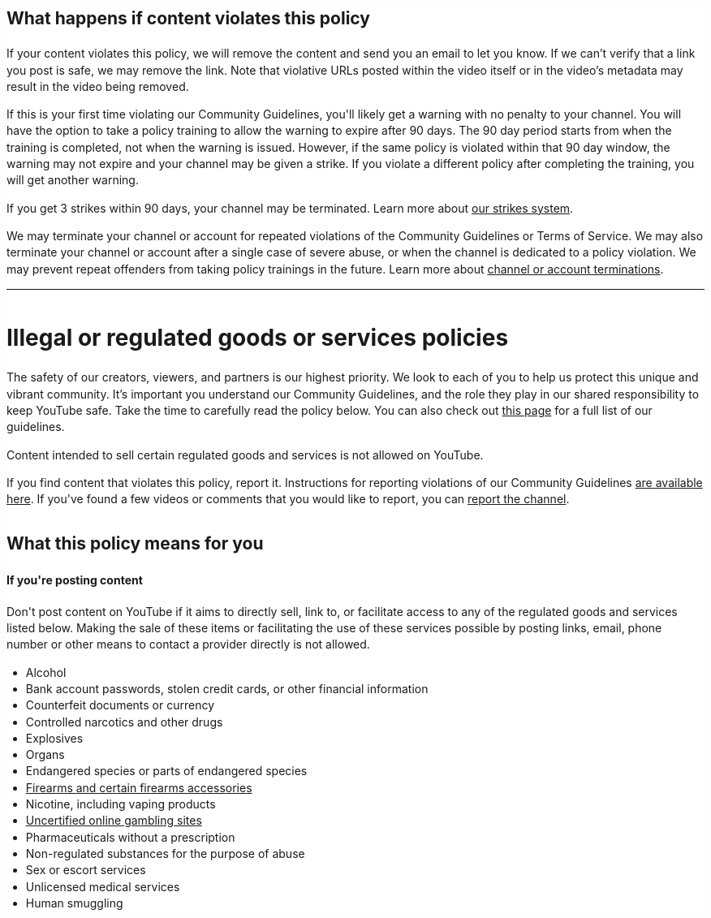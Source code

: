 What happens if content violates this policy
--------------------------------------------

If your content violates this policy, we will remove the content and send you an email to let you know. If we can’t verify that a link you post is safe, we may remove the link. Note that violative URLs posted within the video itself or in the video’s metadata may result in the video being removed.

If this is your first time violating our Community Guidelines, you'll likely get a warning with no penalty to your channel. You will have the option to take a policy training to allow the warning to expire after 90 days. The 90 day period starts from when the training is completed, not when the warning is issued. However, if the same policy is violated within that 90 day window, the warning may not expire and your channel may be given a strike. If you violate a different policy after completing the training, you will get another warning.

If you get 3 strikes within 90 days, your channel may be terminated. Learn more about [our strikes system](https://support.google.com/youtube/answer/2802032).

We may terminate your channel or account for repeated violations of the Community Guidelines or Terms of Service. We may also terminate your channel or account after a single case of severe abuse, or when the channel is dedicated to a policy violation. We may prevent repeat offenders from taking policy trainings in the future. Learn more about [channel or account terminations](https://support.google.com/youtube/answer/2802168).

- - -

Illegal or regulated goods or services policies
===============================================

The safety of our creators, viewers, and partners is our highest priority. We look to each of you to help us protect this unique and vibrant community. It’s important you understand our Community Guidelines, and the role they play in our shared responsibility to keep YouTube safe. Take the time to carefully read the policy below. You can also check out [this page](https://support.google.com/youtube/answer/9288567) for a full list of our guidelines.

Content intended to sell certain regulated goods and services is not allowed on YouTube.

If you find content that violates this policy, report it. Instructions for reporting violations of our Community Guidelines [are available here](https://support.google.com/youtube/answer/2802027). If you've found a few videos or comments that you would like to report, you can [report the channel](https://support.google.com/youtube/answer/2802027#report_channel).

What this policy means for you
------------------------------

#### If you're posting content

Don't post content on YouTube if it aims to directly sell, link to, or facilitate access to any of the regulated goods and services listed below. Making the sale of these items or facilitating the use of these services possible by posting links, email, phone number or other means to contact a provider directly is not allowed.

*   Alcohol
*   Bank account passwords, stolen credit cards, or other financial information
*   Counterfeit documents or currency
*   Controlled narcotics and other drugs
*   Explosives
*   Organs
*   Endangered species or parts of endangered species
*   [Firearms and certain firearms accessories](https://support.google.com/youtube/answer/7667605)
*   Nicotine, including vaping products
*   [Uncertified online gambling sites](https://support.google.com/youtube/answer/9910779)
*   Pharmaceuticals without a prescription
*   Non-regulated substances for the purpose of abuse
*   Sex or escort services
*   Unlicensed medical services
*   Human smuggling
